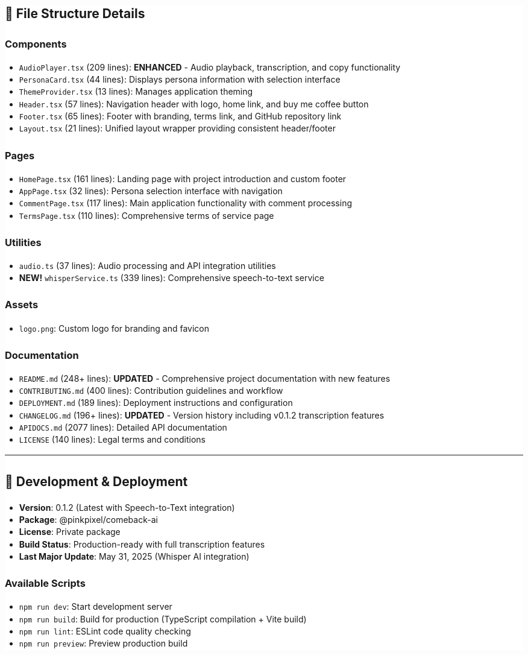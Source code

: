 
## 📁 File Structure Details

### **Components**
- `AudioPlayer.tsx` (209 lines): **ENHANCED** - Audio playback, transcription, and copy functionality
- `PersonaCard.tsx` (44 lines): Displays persona information with selection interface
- `ThemeProvider.tsx` (13 lines): Manages application theming
- `Header.tsx` (57 lines): Navigation header with logo, home link, and buy me coffee button
- `Footer.tsx` (65 lines): Footer with branding, terms link, and GitHub repository link
- `Layout.tsx` (21 lines): Unified layout wrapper providing consistent header/footer

### **Pages**
- `HomePage.tsx` (161 lines): Landing page with project introduction and custom footer
- `AppPage.tsx` (32 lines): Persona selection interface with navigation
- `CommentPage.tsx` (117 lines): Main application functionality with comment processing
- `TermsPage.tsx` (110 lines): Comprehensive terms of service page

### **Utilities**
- `audio.ts` (37 lines): Audio processing and API integration utilities
- **NEW!** `whisperService.ts` (339 lines): Comprehensive speech-to-text service

### **Assets**
- `logo.png`: Custom logo for branding and favicon

### **Documentation**
- `README.md` (248+ lines): **UPDATED** - Comprehensive project documentation with new features
- `CONTRIBUTING.md` (400 lines): Contribution guidelines and workflow
- `DEPLOYMENT.md` (189 lines): Deployment instructions and configuration
- `CHANGELOG.md` (196+ lines): **UPDATED** - Version history including v0.1.2 transcription features
- `APIDOCS.md` (2077 lines): Detailed API documentation
- `LICENSE` (140 lines): Legal terms and conditions

---

## 🚀 Development & Deployment

- **Version**: 0.1.2 (Latest with Speech-to-Text integration)
- **Package**: @pinkpixel/comeback-ai
- **License**: Private package
- **Build Status**: Production-ready with full transcription features
- **Last Major Update**: May 31, 2025 (Whisper AI integration)

### **Available Scripts**
- `npm run dev`: Start development server
- `npm run build`: Build for production (TypeScript compilation + Vite build)
- `npm run lint`: ESLint code quality checking
- `npm run preview`: Preview production build
